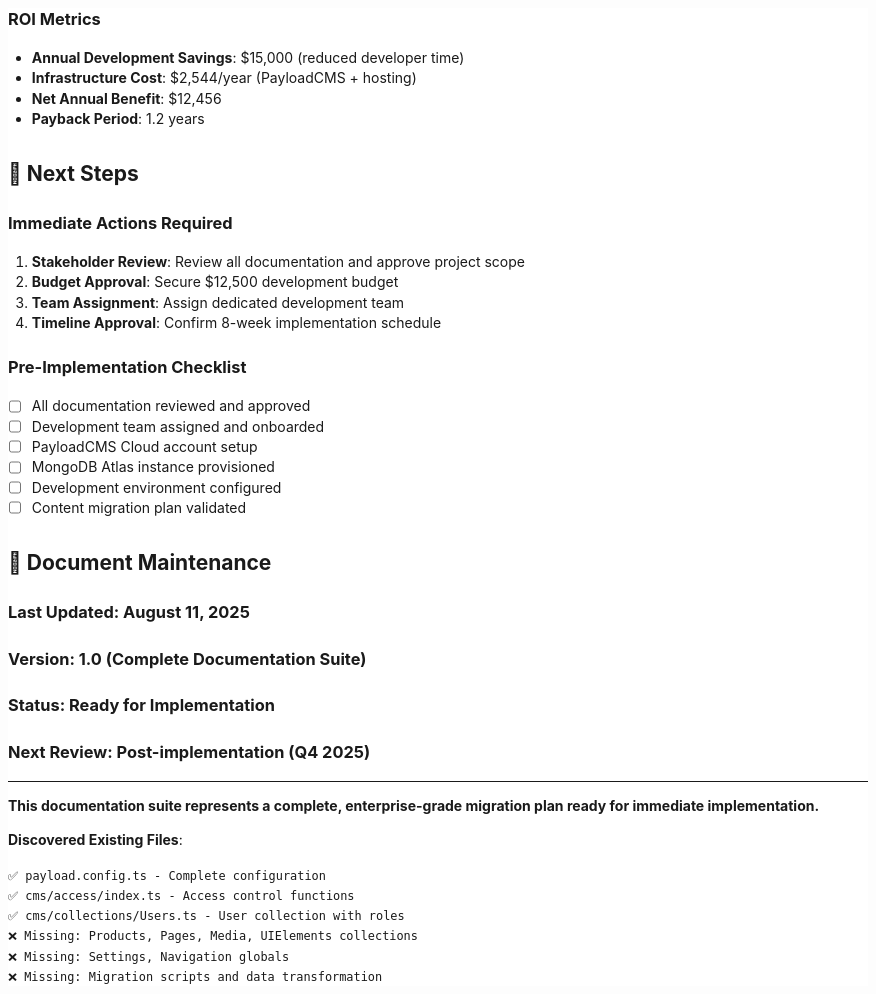 ### **ROI Metrics**

- **Annual Development Savings**: $15,000 (reduced developer time)
- **Infrastructure Cost**: $2,544/year (PayloadCMS + hosting)
- **Net Annual Benefit**: $12,456
- **Payback Period**: 1.2 years

## 🔄 **Next Steps**

### **Immediate Actions Required**

1. **Stakeholder Review**: Review all documentation and approve project scope
2. **Budget Approval**: Secure $12,500 development budget
3. **Team Assignment**: Assign dedicated development team
4. **Timeline Approval**: Confirm 8-week implementation schedule

### **Pre-Implementation Checklist**

- [ ] All documentation reviewed and approved
- [ ] Development team assigned and onboarded
- [ ] PayloadCMS Cloud account setup
- [ ] MongoDB Atlas instance provisioned
- [ ] Development environment configured
- [ ] Content migration plan validated

## 📅 **Document Maintenance**

### **Last Updated**: August 11, 2025

### **Version**: 1.0 (Complete Documentation Suite)

### **Status**: Ready for Implementation

### **Next Review**: Post-implementation (Q4 2025)

---

**This documentation suite represents a complete, enterprise-grade migration plan ready for immediate implementation.**

**Discovered Existing Files**:

```text
✅ payload.config.ts - Complete configuration
✅ cms/access/index.ts - Access control functions
✅ cms/collections/Users.ts - User collection with roles
❌ Missing: Products, Pages, Media, UIElements collections
❌ Missing: Settings, Navigation globals
❌ Missing: Migration scripts and data transformation
```
